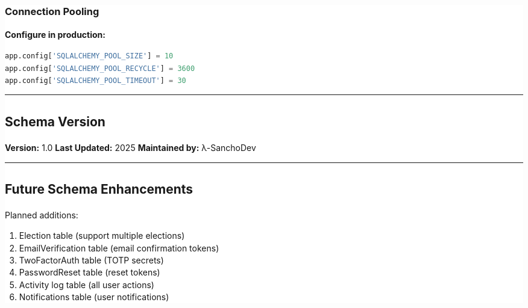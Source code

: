 ### Connection Pooling

**Configure in production:**
```python
app.config['SQLALCHEMY_POOL_SIZE'] = 10
app.config['SQLALCHEMY_POOL_RECYCLE'] = 3600
app.config['SQLALCHEMY_POOL_TIMEOUT'] = 30
```

---

## Schema Version

**Version:** 1.0
**Last Updated:** 2025
**Maintained by:** λ-SanchoDev

---

## Future Schema Enhancements

Planned additions:
1. Election table (support multiple elections)
2. EmailVerification table (email confirmation tokens)
3. TwoFactorAuth table (TOTP secrets)
4. PasswordReset table (reset tokens)
5. Activity log table (all user actions)
6. Notifications table (user notifications)
